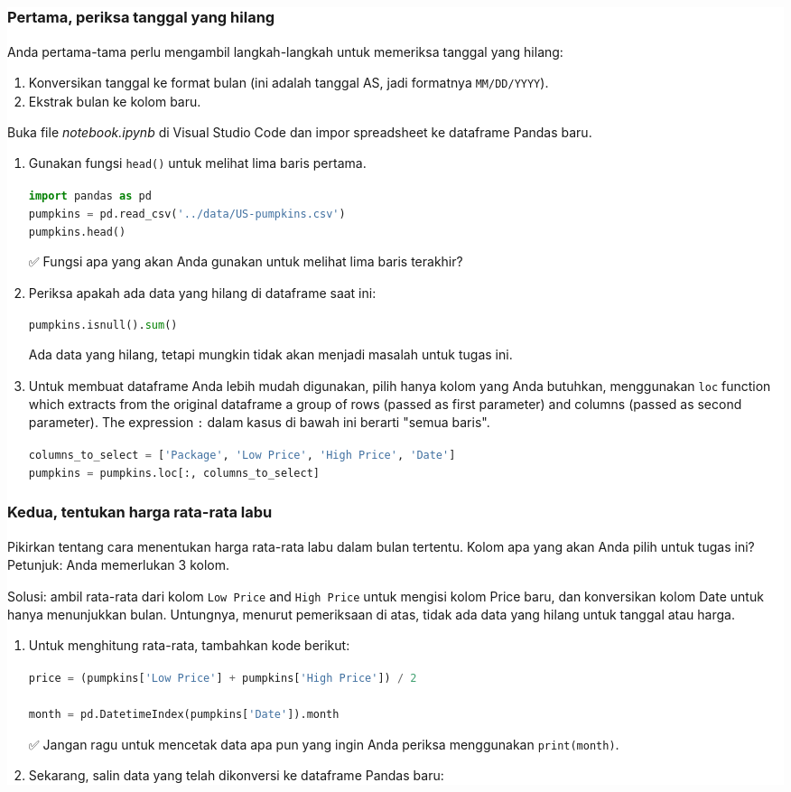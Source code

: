 ### Pertama, periksa tanggal yang hilang

Anda pertama-tama perlu mengambil langkah-langkah untuk memeriksa tanggal yang hilang:

1. Konversikan tanggal ke format bulan (ini adalah tanggal AS, jadi formatnya `MM/DD/YYYY`).
2. Ekstrak bulan ke kolom baru.

Buka file _notebook.ipynb_ di Visual Studio Code dan impor spreadsheet ke dataframe Pandas baru.

1. Gunakan fungsi `head()` untuk melihat lima baris pertama.

    ```python
    import pandas as pd
    pumpkins = pd.read_csv('../data/US-pumpkins.csv')
    pumpkins.head()
    ```

    ✅ Fungsi apa yang akan Anda gunakan untuk melihat lima baris terakhir?

1. Periksa apakah ada data yang hilang di dataframe saat ini:

    ```python
    pumpkins.isnull().sum()
    ```

    Ada data yang hilang, tetapi mungkin tidak akan menjadi masalah untuk tugas ini.

1. Untuk membuat dataframe Anda lebih mudah digunakan, pilih hanya kolom yang Anda butuhkan, menggunakan `loc` function which extracts from the original dataframe a group of rows (passed as first parameter) and columns (passed as second parameter). The expression `:` dalam kasus di bawah ini berarti "semua baris".

    ```python
    columns_to_select = ['Package', 'Low Price', 'High Price', 'Date']
    pumpkins = pumpkins.loc[:, columns_to_select]
    ```

### Kedua, tentukan harga rata-rata labu

Pikirkan tentang cara menentukan harga rata-rata labu dalam bulan tertentu. Kolom apa yang akan Anda pilih untuk tugas ini? Petunjuk: Anda memerlukan 3 kolom.

Solusi: ambil rata-rata dari kolom `Low Price` and `High Price` untuk mengisi kolom Price baru, dan konversikan kolom Date untuk hanya menunjukkan bulan. Untungnya, menurut pemeriksaan di atas, tidak ada data yang hilang untuk tanggal atau harga.

1. Untuk menghitung rata-rata, tambahkan kode berikut:

    ```python
    price = (pumpkins['Low Price'] + pumpkins['High Price']) / 2

    month = pd.DatetimeIndex(pumpkins['Date']).month

    ```

   ✅ Jangan ragu untuk mencetak data apa pun yang ingin Anda periksa menggunakan `print(month)`.

2. Sekarang, salin data yang telah dikonversi ke dataframe Pandas baru:
